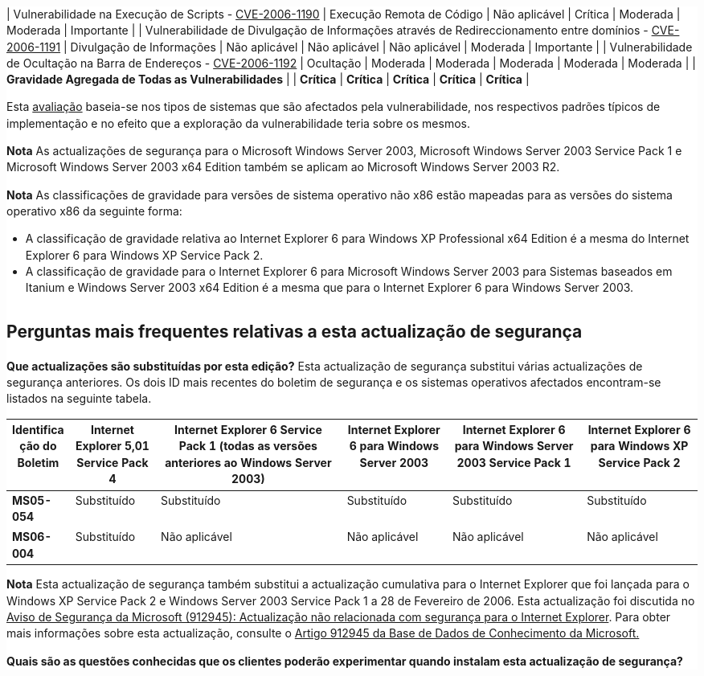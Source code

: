| Vulnerabilidade na Execução de Scripts - [CVE-2006-1190](http://www.cve.mitre.org/cgi-bin/cvename.cgi?name=cve-2006-1190)                                                   | Execução Remota de Código  | Não aplicável                        | Crítica                                                                                                                 | Moderada                                     | Moderada                                                    | Importante                                         |
| Vulnerabilidade de Divulgação de Informações através de Redireccionamento entre domínios - [CVE-2006-1191](http://www.cve.mitre.org/cgi-bin/cvename.cgi?name=cve-2006-1191) | Divulgação de Informações  | Não aplicável                        | Não aplicável                                                                                                           | Não aplicável                                | Moderada                                                    | Importante                                         |
| Vulnerabilidade de Ocultação na Barra de Endereços - [CVE-2006-1192](http://www.cve.mitre.org/cgi-bin/cvename.cgi?name=cve-2006-1192)                                       | Ocultação                  | Moderada                             | Moderada                                                                                                                | Moderada                                     | Moderada                                                    | Moderada                                           |
| **Gravidade Agregada de Todas as Vulnerabilidades**                                                                                                                         |                            | **Crítica**                          | **Crítica**                                                                                                             | **Crítica**                                  | **Crítica**                                                 | **Crítica**                                        |

Esta [avaliação](http://go.microsoft.com/fwlink/?linkid=21140) baseia-se nos tipos de sistemas que são afectados pela vulnerabilidade, nos respectivos padrões típicos de implementação e no efeito que a exploração da vulnerabilidade teria sobre os mesmos.

**Nota** As actualizações de segurança para o Microsoft Windows Server 2003, Microsoft Windows Server 2003 Service Pack 1 e Microsoft Windows Server 2003 x64 Edition também se aplicam ao Microsoft Windows Server 2003 R2.

**Nota** As classificações de gravidade para versões de sistema operativo não x86 estão mapeadas para as versões do sistema operativo x86 da seguinte forma:

-   A classificação de gravidade relativa ao Internet Explorer 6 para Windows XP Professional x64 Edition é a mesma do Internet Explorer 6 para Windows XP Service Pack 2.
-   A classificação de gravidade para o Internet Explorer 6 para Microsoft Windows Server 2003 para Sistemas baseados em Itanium e Windows Server 2003 x64 Edition é a mesma que para o Internet Explorer 6 para Windows Server 2003.

Perguntas mais frequentes relativas a esta actualização de segurança
--------------------------------------------------------------------

<span></span>
**Que actualizações são substituídas por esta edição?**
Esta actualização de segurança substitui várias actualizações de segurança anteriores. Os dois ID mais recentes do boletim de segurança e os sistemas operativos afectados encontram-se listados na seguinte tabela.

| Identificação do Boletim | Internet Explorer 5,01 Service Pack 4 | Internet Explorer 6 Service Pack 1 (todas as versões anteriores ao Windows Server 2003) | Internet Explorer 6 para Windows Server 2003 | Internet Explorer 6 para Windows Server 2003 Service Pack 1 | Internet Explorer 6 para Windows XP Service Pack 2 |
|--------------------------|---------------------------------------|-----------------------------------------------------------------------------------------|----------------------------------------------|-------------------------------------------------------------|----------------------------------------------------|
| **MS05-054**             | Substituído                           | Substituído                                                                             | Substituído                                  | Substituído                                                 | Substituído                                        |
| **MS06-004**             | Substituído                           | Não aplicável                                                                           | Não aplicável                                | Não aplicável                                               | Não aplicável                                      |

**Nota** Esta actualização de segurança também substitui a actualização cumulativa para o Internet Explorer que foi lançada para o Windows XP Service Pack 2 e Windows Server 2003 Service Pack 1 a 28 de Fevereiro de 2006. Esta actualização foi discutida no [Aviso de Segurança da Microsoft (912945): Actualização não relacionada com segurança para o Internet Explorer](http://go.microsoft.com/fwlink/?linkid=59550). Para obter mais informações sobre esta actualização, consulte o [Artigo 912945 da Base de Dados de Conhecimento da Microsoft.](http://support.microsoft.com/kb/912945)

**Quais são as questões conhecidas que os clientes poderão experimentar quando instalam esta actualização de segurança?**